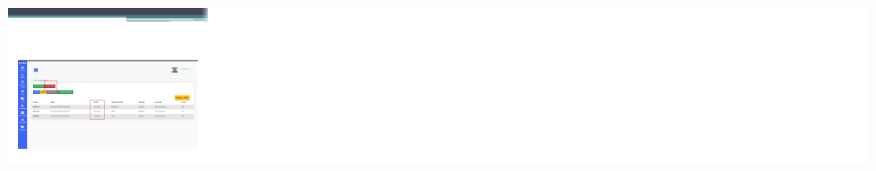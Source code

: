 <img src="https://github.com/Yusuf-E/Java-Spring-Javascript-MySql-Web-Application-Pet-Clinic/blob/main/images/28.jpg" width="200" style="max-width:100%;"></a>
  
<a href="https://github.com/Yusuf-E/Java-Spring-Javascript-MySql-Web-Application-Pet-Clinic/blob/main/images/29.jpg" target="_blank">